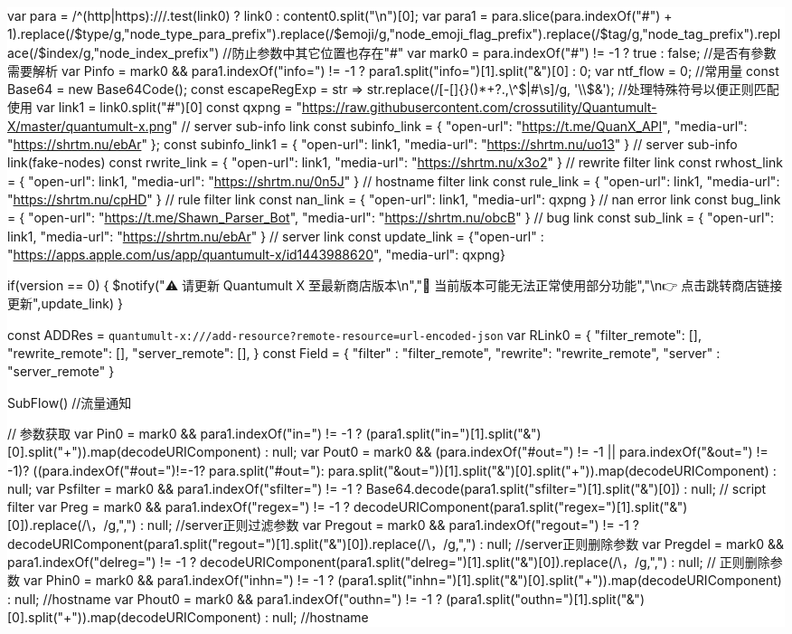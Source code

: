
var para = /^(http|https)\:\/\//.test(link0) ? link0 : content0.split("\n")[0];
var para1 = para.slice(para.indexOf("#") + 1).replace(/\$type/g,"node_type_para_prefix").replace(/\$emoji/g,"node_emoji_flag_prefix").replace(/\$tag/g,"node_tag_prefix").replace(/\$index/g,"node_index_prefix") //防止参数中其它位置也存在"#"
var mark0 = para.indexOf("#") != -1 ? true : false; //是否有參數需要解析
var Pinfo = mark0 && para1.indexOf("info=") != -1 ? para1.split("info=")[1].split("&")[0] : 0;
var ntf_flow = 0;
//常用量
const Base64 = new Base64Code();
const escapeRegExp = str => str.replace(/[-[\]{}()*+?.,\\^$|#\s]/g, '\\$&'); //处理特殊符号以便正则匹配使用
var link1 = link0.split("#")[0]
const qxpng = "https://raw.githubusercontent.com/crossutility/Quantumult-X/master/quantumult-x.png" // server sub-info link
const subinfo_link = { "open-url": "https://t.me/QuanX_API", "media-url": "https://shrtm.nu/ebAr" };
const subinfo_link1 = { "open-url": link1, "media-url": "https://shrtm.nu/uo13" } // server sub-info link(fake-nodes)
const rwrite_link = { "open-url": link1, "media-url": "https://shrtm.nu/x3o2" } // rewrite filter link
const rwhost_link = { "open-url": link1, "media-url": "https://shrtm.nu/0n5J" } // hostname filter link
const rule_link = { "open-url": link1, "media-url": "https://shrtm.nu/cpHD" } // rule filter link
const nan_link = { "open-url": link1, "media-url": qxpng } // nan error link
const bug_link = { "open-url": "https://t.me/Shawn_Parser_Bot", "media-url": "https://shrtm.nu/obcB" } // bug link
const sub_link = { "open-url": link1, "media-url": "https://shrtm.nu/ebAr" } // server link
const update_link = {"open-url" : "https://apps.apple.com/us/app/quantumult-x/id1443988620", "media-url": qxpng}

if(version == 0) { $notify("⚠️ 请更新 Quantumult X 至最新商店版本\n","🚦 当前版本可能无法正常使用部分功能","\n👉 点击跳转商店链接更新",update_link) }

const ADDRes = `quantumult-x:///add-resource?remote-resource=url-encoded-json`
var RLink0 = {
  "filter_remote": [],
  "rewrite_remote": [],
  "server_remote": [],
}
const Field = {
  "filter" : "filter_remote",
  "rewrite": "rewrite_remote",
  "server" : "server_remote"
}  


SubFlow() //流量通知


// 参数获取
var Pin0 = mark0 && para1.indexOf("in=") != -1 ? (para1.split("in=")[1].split("&")[0].split("+")).map(decodeURIComponent) : null;
var Pout0 = mark0 && (para.indexOf("#out=") != -1 || para.indexOf("&out=") != -1)? ((para.indexOf("#out=")!=-1? para.split("#out="): para.split("&out="))[1].split("&")[0].split("+")).map(decodeURIComponent) : null;
var Psfilter = mark0 && para1.indexOf("sfilter=") != -1 ? Base64.decode(para1.split("sfilter=")[1].split("&")[0]) : null; // script filter
var Preg = mark0 && para1.indexOf("regex=") != -1 ? decodeURIComponent(para1.split("regex=")[1].split("&")[0]).replace(/\，/g,",") : null; //server正则过滤参数
var Pregout = mark0 && para1.indexOf("regout=") != -1 ? decodeURIComponent(para1.split("regout=")[1].split("&")[0]).replace(/\，/g,",") : null; //server正则删除参数
var Pregdel = mark0 && para1.indexOf("delreg=") != -1 ? decodeURIComponent(para1.split("delreg=")[1].split("&")[0]).replace(/\，/g,",") : null; // 正则删除参数
var Phin0 = mark0 && para1.indexOf("inhn=") != -1 ? (para1.split("inhn=")[1].split("&")[0].split("+")).map(decodeURIComponent) : null; //hostname 
var Phout0 = mark0 && para1.indexOf("outhn=") != -1 ? (para1.split("outhn=")[1].split("&")[0].split("+")).map(decodeURIComponent) : null; //hostname